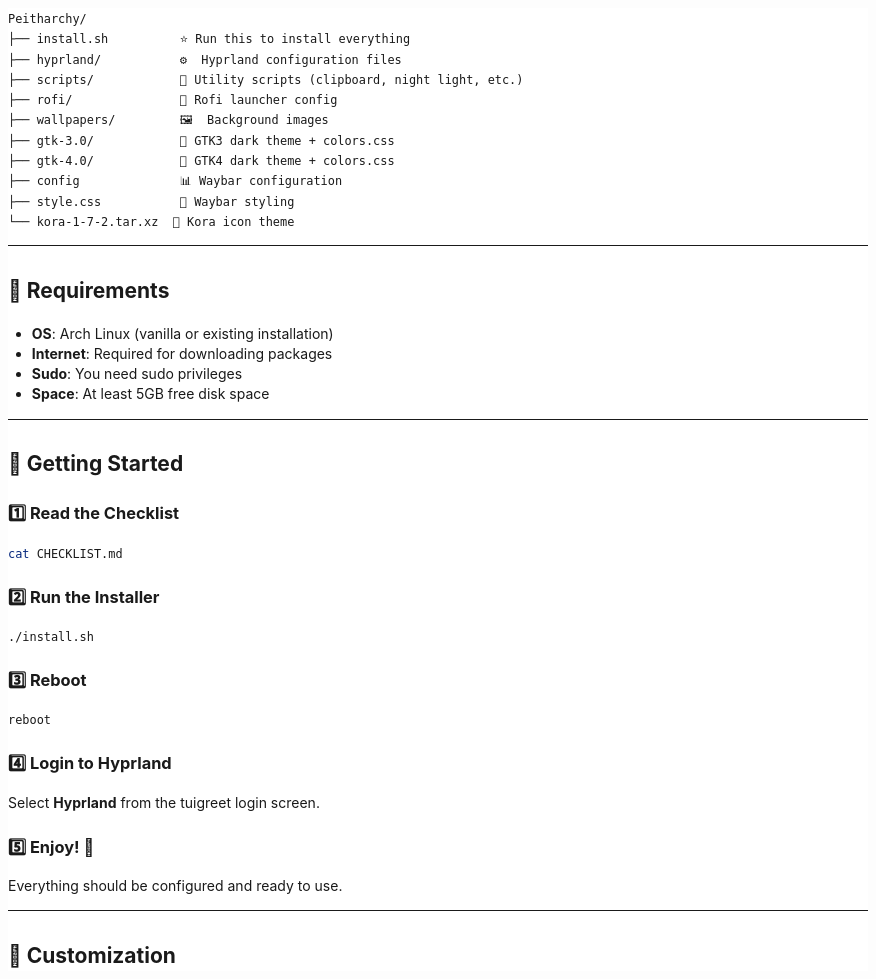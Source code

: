 ```
Peitharchy/
├── install.sh          ⭐ Run this to install everything
├── hyprland/           ⚙️  Hyprland configuration files
├── scripts/            🚀 Utility scripts (clipboard, night light, etc.)
├── rofi/               🎯 Rofi launcher config
├── wallpapers/         🖼️  Background images
├── gtk-3.0/            🎨 GTK3 dark theme + colors.css
├── gtk-4.0/            🎨 GTK4 dark theme + colors.css
├── config              📊 Waybar configuration
├── style.css           🎨 Waybar styling
└── kora-1-7-2.tar.xz  🎨 Kora icon theme
```

---

## 🔧 Requirements

- **OS**: Arch Linux (vanilla or existing installation)
- **Internet**: Required for downloading packages
- **Sudo**: You need sudo privileges
- **Space**: At least 5GB free disk space

---

## 🚦 Getting Started

### 1️⃣ Read the Checklist
```bash
cat CHECKLIST.md
```

### 2️⃣ Run the Installer
```bash
./install.sh
```

### 3️⃣ Reboot
```bash
reboot
```

### 4️⃣ Login to Hyprland
Select **Hyprland** from the tuigreet login screen.

### 5️⃣ Enjoy! 🎉
Everything should be configured and ready to use.

---

## 🎨 Customization
